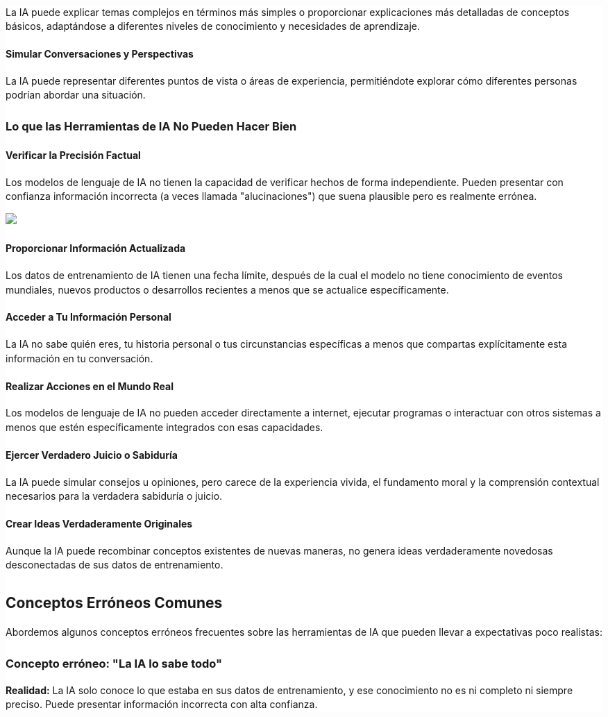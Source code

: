 La IA puede explicar temas complejos en términos más simples o proporcionar explicaciones más detalladas de conceptos básicos, adaptándose a diferentes niveles de conocimiento y necesidades de aprendizaje.

#### Simular Conversaciones y Perspectivas

La IA puede representar diferentes puntos de vista o áreas de experiencia, permitiéndote explorar cómo diferentes personas podrían abordar una situación.

### Lo que las Herramientas de IA No Pueden Hacer Bien

#### Verificar la Precisión Factual

Los modelos de lenguaje de IA no tienen la capacidad de verificar hechos de forma independiente. Pueden presentar con confianza información incorrecta (a veces llamada "alucinaciones") que suena plausible pero es realmente errónea.

![](build/images/images/hallucination.jpg)

#### Proporcionar Información Actualizada

Los datos de entrenamiento de IA tienen una fecha límite, después de la cual el modelo no tiene conocimiento de eventos mundiales, nuevos productos o desarrollos recientes a menos que se actualice específicamente.

#### Acceder a Tu Información Personal

La IA no sabe quién eres, tu historia personal o tus circunstancias específicas a menos que compartas explícitamente esta información en tu conversación.

#### Realizar Acciones en el Mundo Real

Los modelos de lenguaje de IA no pueden acceder directamente a internet, ejecutar programas o interactuar con otros sistemas a menos que estén específicamente integrados con esas capacidades.

#### Ejercer Verdadero Juicio o Sabiduría

La IA puede simular consejos u opiniones, pero carece de la experiencia vivida, el fundamento moral y la comprensión contextual necesarios para la verdadera sabiduría o juicio.

#### Crear Ideas Verdaderamente Originales

Aunque la IA puede recombinar conceptos existentes de nuevas maneras, no genera ideas verdaderamente novedosas desconectadas de sus datos de entrenamiento.

## Conceptos Erróneos Comunes

Abordemos algunos conceptos erróneos frecuentes sobre las herramientas de IA que pueden llevar a expectativas poco realistas:

### Concepto erróneo: "La IA lo sabe todo"

**Realidad:** La IA solo conoce lo que estaba en sus datos de entrenamiento, y ese conocimiento no es ni completo ni siempre preciso. Puede presentar información incorrecta con alta confianza.
